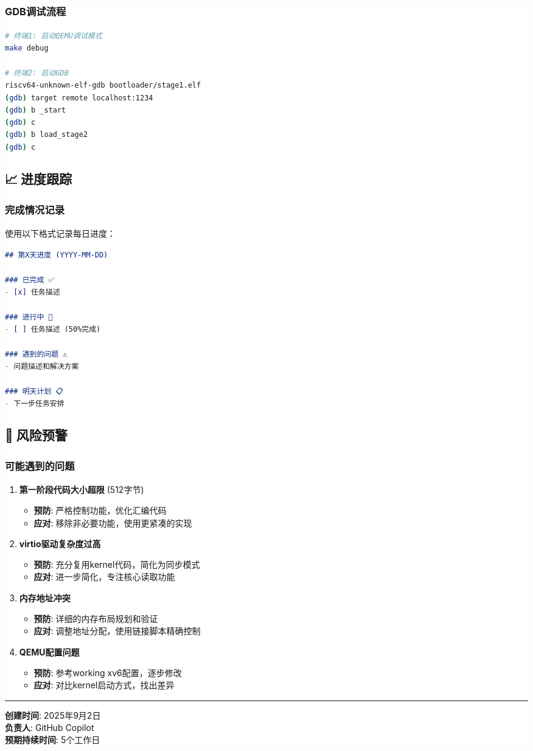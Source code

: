 ### GDB调试流程
```bash
# 终端1: 启动QEMU调试模式
make debug

# 终端2: 启动GDB
riscv64-unknown-elf-gdb bootloader/stage1.elf
(gdb) target remote localhost:1234
(gdb) b _start
(gdb) c
(gdb) b load_stage2
(gdb) c
```

## 📈 进度跟踪

### 完成情况记录
使用以下格式记录每日进度：

```markdown
## 第X天进度 (YYYY-MM-DD)

### 已完成 ✅
- [x] 任务描述

### 进行中 🔄  
- [ ] 任务描述 (50%完成)

### 遇到的问题 ⚠️
- 问题描述和解决方案

### 明天计划 📋
- 下一步任务安排
```

## 🚨 风险预警

### 可能遇到的问题
1. **第一阶段代码大小超限** (512字节)
   - **预防**: 严格控制功能，优化汇编代码
   - **应对**: 移除非必要功能，使用更紧凑的实现

2. **virtio驱动复杂度过高**
   - **预防**: 充分复用kernel代码，简化为同步模式
   - **应对**: 进一步简化，专注核心读取功能

3. **内存地址冲突**
   - **预防**: 详细的内存布局规划和验证
   - **应对**: 调整地址分配，使用链接脚本精确控制

4. **QEMU配置问题**
   - **预防**: 参考working xv6配置，逐步修改
   - **应对**: 对比kernel启动方式，找出差异

---
**创建时间**: 2025年9月2日  
**负责人**: GitHub Copilot  
**预期持续时间**: 5个工作日
